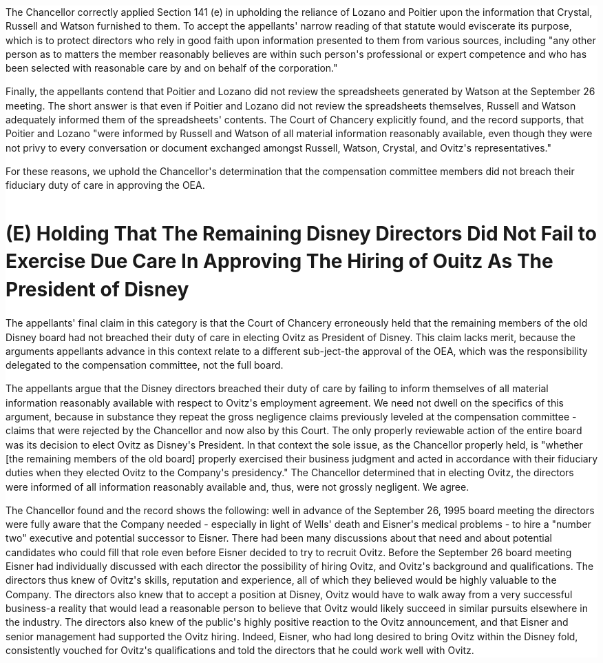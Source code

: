 
The Chancellor correctly applied Section 141 (e) in upholding the reliance of Lozano and Poitier upon the information that Crystal, Russell and Watson furnished to them. To accept the appellants' narrow reading of that statute would eviscerate its purpose, which is to protect directors who rely in good faith upon information presented to them from various sources, including "any other person as to matters the member reasonably believes are within such person's professional or expert competence and who has been selected with reasonable care by and on behalf of the corporation."

Finally, the appellants contend that Poitier and Lozano did not review the spreadsheets generated by Watson at the September 26 meeting. The short answer is that even if Poitier and Lozano did not review the spreadsheets themselves, Russell and Watson adequately informed them of the spreadsheets' contents. The Court of Chancery explicitly found, and the record supports, that Poitier and Lozano "were informed by Russell and Watson of all material information reasonably available, even though they were not privy to every conversation or document exchanged amongst Russell, Watson, Crystal, and Ovitz's representatives."

For these reasons, we uphold the Chancellor's determination that the compensation committee members did not breach their fiduciary duty of care in approving the OEA.

# (E) Holding That The Remaining Disney Directors Did Not Fail to Exercise Due Care In Approving The Hiring of Ouitz As The President of Disney 

The appellants' final claim in this category is that the Court of Chancery erroneously held that the remaining members of the old Disney board had not breached their duty of care in electing Ovitz as President of Disney. This claim lacks merit, because the arguments appellants advance in this context relate to a different sub-ject-the approval of the OEA, which was the responsibility delegated to the compensation committee, not the full board.

The appellants argue that the Disney directors breached their duty of care by failing to inform themselves of all material information reasonably available with respect to Ovitz's employment agreement. We need not dwell on the specifics of this argument, because in substance they repeat the gross negligence claims previously leveled at the compensation committee - claims that were rejected by the Chancellor and now also by this Court. The only properly reviewable action of the entire board was its decision to elect Ovitz as Disney's President. In that context the sole issue, as the Chancellor properly held, is "whether [the remaining members of the old board] properly exercised their business judgment and acted in accordance with their fiduciary duties when they elected Ovitz to the Company's presidency." The Chancellor determined that in electing Ovitz, the directors were informed of all information reasonably available and, thus, were not grossly negligent. We agree.

The Chancellor found and the record shows the following: well in advance of the September 26, 1995 board meeting the directors were fully aware that the Company needed - especially in light of Wells' death and Eisner's medical problems - to hire a "number two" executive and potential successor to Eisner. There had been many discussions about that need and about potential candidates who could fill that role even before Eisner decided to try to recruit Ovitz. Before the September 26 board meeting Eisner had individually discussed with each director the possibility of hiring Ovitz, and Ovitz's background and qualifications. The directors thus knew of Ovitz's skills, reputation and experience, all of which they believed would be highly valuable to the Company. The directors also knew that to accept a position at Disney, Ovitz would have to walk away from a very successful business-a reality that would lead a reasonable person to believe that Ovitz would likely succeed in similar pursuits elsewhere in the industry. The directors also knew of the public's highly positive reaction to the Ovitz announcement, and that Eisner and senior management had supported the Ovitz hiring. Indeed, Eisner, who had long desired to bring Ovitz within the Disney fold, consistently vouched for Ovitz's qualifications and told the directors that he could work well with Ovitz.


[^0]: 6. Alan Greenspan, Federal Reserve's Semi-Annual Monetary Policy Report, U.S. House of Representatives, July 16, 2002.
[^0]: 15. As the Chancellor found, Ovitz made the successful recommendation to construct the gate to Disney's California Adventure Park across from the main gate to Disneyland. He was also able to recruit Geraldine Laybourne, founder of the children's cable channel, Nickelodeon, as well as overhaul ABC's Saturday morning lineup. Ovitz brought Tim Allen back to work after Allen walked off the set of Home Improvement following a disagreement; he also helped retain several animators that Jeffrey Katzenberg was trying to recruit to his new company, Dreamworks; and Ovitz also helped in handling relationships with talent.
[^0]: 36. Although neither the board nor the compensation committee voted on the matter, many directors believed that Eisner had the power to fire Ovitz on his own, and that he did not need to convene a board meeting to do so. Other directors believed that if a meeting was required to terminate Ovitz, then Litvack, as corporate counsel, would have so advised them and would have made sure that a meeting was called. Litvack believed that Eisner had the power to fire Ovitz on his own accord, and that no meeting was called, because it was unnecessary and because all the directors were up to speed and in agreement that Ovitz should be terminated.
[^0]: 77. The cash portion of the NFT payout after one year would be the sum of: (i) the present value of Ovitz's remaining salary over the life of the contract ( 4 years $1 million/yr =$4 million, reduced to present value), plus (ii) the present value of his unpaid annual bonus payments ( $7.5 million/yr x 4 years =$30 million, discounted to present value), plus (iii) $10 million cash for the second tranche of options. These amounts total $44 million before discounting the $34 million of annual salaries and bonuses to present value. The actual cash payment to Ovitz was $38.5 million, which, it would appear, reflects the then-present value of the $34 million of salaries and bonuses.